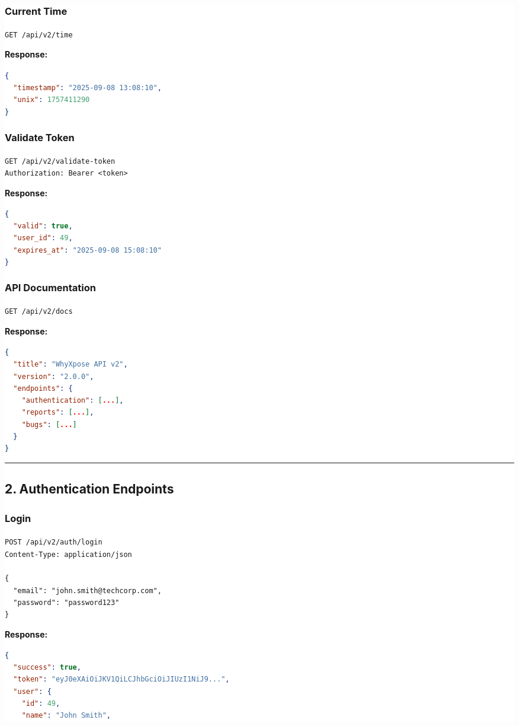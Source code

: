 ### Current Time
```http
GET /api/v2/time
```
**Response:**
```json
{
  "timestamp": "2025-09-08 13:08:10",
  "unix": 1757411290
}
```

### Validate Token
```http
GET /api/v2/validate-token
Authorization: Bearer <token>
```
**Response:**
```json
{
  "valid": true,
  "user_id": 49,
  "expires_at": "2025-09-08 15:08:10"
}
```

### API Documentation
```http
GET /api/v2/docs
```
**Response:**
```json
{
  "title": "WhyXpose API v2",
  "version": "2.0.0",
  "endpoints": {
    "authentication": [...],
    "reports": [...],
    "bugs": [...]
  }
}
```

---

## 2. Authentication Endpoints

### Login
```http
POST /api/v2/auth/login
Content-Type: application/json

{
  "email": "john.smith@techcorp.com",
  "password": "password123"
}
```
**Response:**
```json
{
  "success": true,
  "token": "eyJ0eXAiOiJKV1QiLCJhbGciOiJIUzI1NiJ9...",
  "user": {
    "id": 49,
    "name": "John Smith",
```